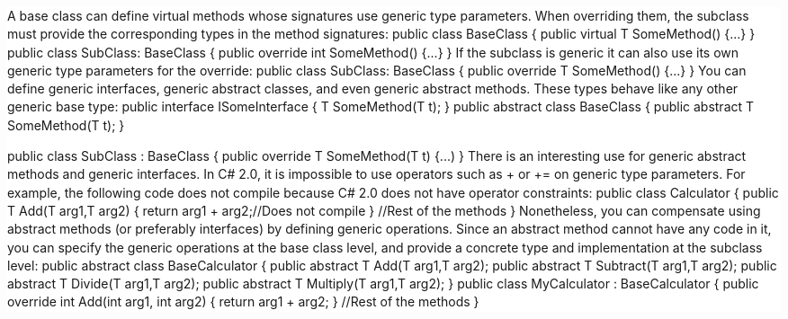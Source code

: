 A base class can define virtual methods whose signatures use generic type parameters. When overriding them, the subclass must provide the corresponding types in the method signatures:
public class BaseClass<T>
{ 
   public virtual T SomeMethod()
   {...}
}
public class SubClass: BaseClass<int>
{ 
   public override int SomeMethod()
   {...}
}
If the subclass is generic it can also use its own generic type parameters for the override:
public class SubClass<T>: BaseClass<T>
{ 
   public override T SomeMethod()
   {...}
}
You can define generic interfaces, generic abstract classes, and even generic abstract methods. These types behave like any other generic base type:
public interface ISomeInterface<T>
{
   T SomeMethod(T t);
}
public abstract class BaseClass<T>
{
   public abstract T SomeMethod(T t);
}

public class SubClass<T> : BaseClass<T>
{
   public override T SomeMethod(T t) 
   {...)
}
There is an interesting use for generic abstract methods and generic interfaces. In C# 2.0, it is impossible to use operators such as + or += on generic type parameters. For example, the following code does not compile because C# 2.0 does not have operator constraints:
public class Calculator<T>
{
   public T Add(T arg1,T arg2)
   {
      return arg1 + arg2;//Does not compile 
   }
   //Rest of the methods 
}
Nonetheless, you can compensate using abstract methods (or preferably interfaces) by defining generic operations. Since an abstract method cannot have any code in it, you can specify the generic operations at the base class level, and provide a concrete type and implementation at the subclass level:
public abstract class BaseCalculator<T>
{
   public abstract T Add(T arg1,T arg2);
   public abstract T Subtract(T arg1,T arg2);
   public abstract T Divide(T arg1,T arg2);
   public abstract T Multiply(T arg1,T arg2);
}
public class MyCalculator : BaseCalculator<int>
{
   public override int Add(int arg1, int arg2)
   {
      return arg1 + arg2;
   }
   //Rest of the methods 
} 